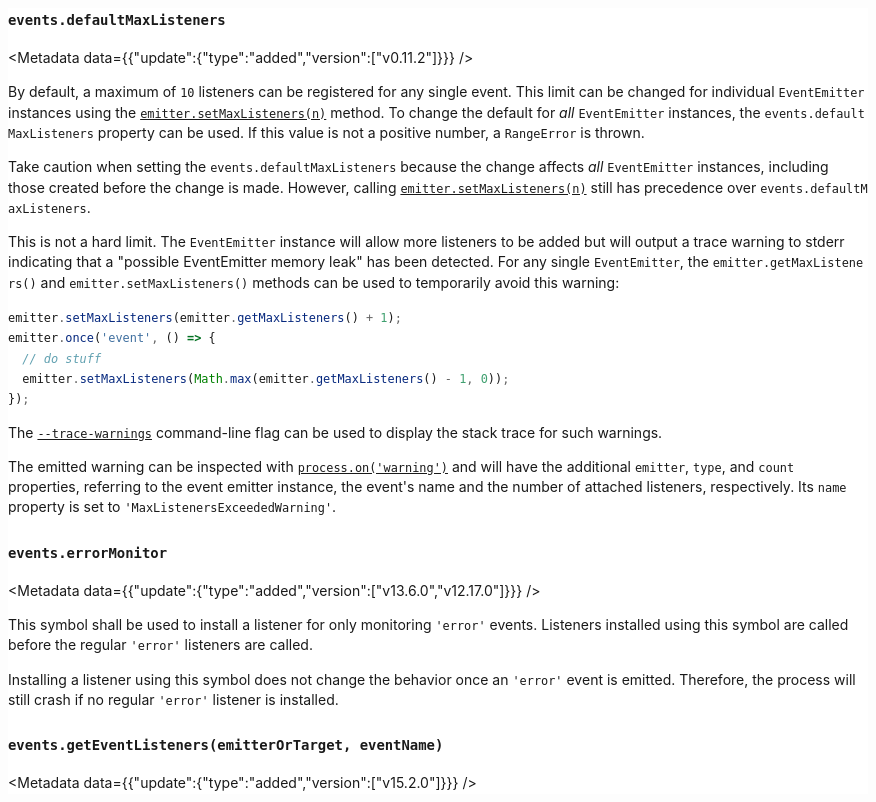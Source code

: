 ### <DataTag tag="M" /> `events.defaultMaxListeners`

<Metadata data={{"update":{"type":"added","version":["v0.11.2"]}}} />

By default, a maximum of `10` listeners can be registered for any single
event. This limit can be changed for individual `EventEmitter` instances
using the [`emitter.setMaxListeners(n)`][] method. To change the default
for _all_ `EventEmitter` instances, the `events.defaultMaxListeners`
property can be used. If this value is not a positive number, a `RangeError`
is thrown.

Take caution when setting the `events.defaultMaxListeners` because the
change affects _all_ `EventEmitter` instances, including those created before
the change is made. However, calling [`emitter.setMaxListeners(n)`][] still has
precedence over `events.defaultMaxListeners`.

This is not a hard limit. The `EventEmitter` instance will allow
more listeners to be added but will output a trace warning to stderr indicating
that a "possible EventEmitter memory leak" has been detected. For any single
`EventEmitter`, the `emitter.getMaxListeners()` and `emitter.setMaxListeners()`
methods can be used to temporarily avoid this warning:

```js
emitter.setMaxListeners(emitter.getMaxListeners() + 1);
emitter.once('event', () => {
  // do stuff
  emitter.setMaxListeners(Math.max(emitter.getMaxListeners() - 1, 0));
});
```

The [`--trace-warnings`][] command-line flag can be used to display the
stack trace for such warnings.

The emitted warning can be inspected with [`process.on('warning')`][] and will
have the additional `emitter`, `type`, and `count` properties, referring to
the event emitter instance, the event's name and the number of attached
listeners, respectively.
Its `name` property is set to `'MaxListenersExceededWarning'`.

### <DataTag tag="M" /> `events.errorMonitor`

<Metadata data={{"update":{"type":"added","version":["v13.6.0","v12.17.0"]}}} />

This symbol shall be used to install a listener for only monitoring `'error'`
events. Listeners installed using this symbol are called before the regular
`'error'` listeners are called.

Installing a listener using this symbol does not change the behavior once an
`'error'` event is emitted. Therefore, the process will still crash if no
regular `'error'` listener is installed.

### <DataTag tag="M" /> `events.getEventListeners(emitterOrTarget, eventName)`

<Metadata data={{"update":{"type":"added","version":["v15.2.0"]}}} />


[WHATWG-EventTarget]: https://dom.spec.whatwg.org/#interface-eventtarget
[`--trace-warnings`]: /api/v16/cli#--trace-warnings
[`CustomEvent` Web API]: https://dom.spec.whatwg.org/#customevent
[`EventTarget` Web API]: https://dom.spec.whatwg.org/#eventtarget
[`EventTarget` error handling]: #eventtarget-error-handling
[`Event` Web API]: https://dom.spec.whatwg.org/#event
[`domain`]: /api/v16/domain
[`emitter.listenerCount()`]: #emitterlistenercounteventname
[`emitter.removeListener()`]: #emitterremovelistenereventname-listener
[`emitter.setMaxListeners(n)`]: #emittersetmaxlistenersn
[`events.defaultMaxListeners`]: #eventsdefaultmaxlisteners
[`fs.ReadStream`]: /api/v16/fs#class-fsreadstream
[`net.Server`]: /api/v16/net#class-netserver
[`new.target.name`]: https://developer.mozilla.org/en-US/docs/Web/JavaScript/Reference/Operators/new.target
[`process.on('warning')`]: /api/v16/process#event-warning
[async context]: async_context.md
[capturerejections]: #capture-rejections-of-promises
[error]: #error-events
[rejection]: #emittersymbolfornodejsrejectionerr-eventname-args
[rejectionsymbol]: #eventscapturerejectionsymbol
[stream]: /api/v16/stream